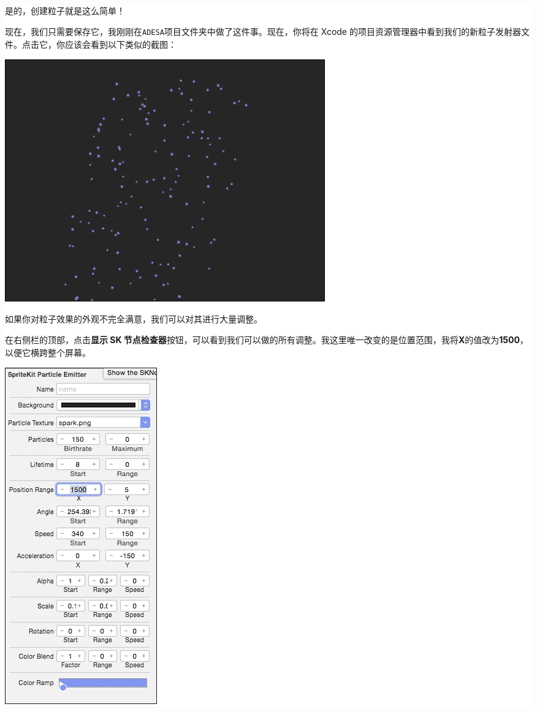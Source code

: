 是的，创建粒子就是这么简单！

现在，我们只需要保存它，我刚刚在`ADESA`项目文件夹中做了这件事。现在，你将在 Xcode 的项目资源管理器中看到我们的新粒子发射器文件。点击它，你应该会看到以下类似的截图：

![玩转粒子](img/B03553_04_04.jpg)

如果你对粒子效果的外观不完全满意，我们可以对其进行大量调整。

在右侧栏的顶部，点击**显示 SK 节点检查器**按钮，可以看到我们可以做的所有调整。我这里唯一改变的是位置范围，我将**X**的值改为**1500**，以便它横跨整个屏幕。

![玩转粒子](img/B03553_04_05.jpg)
